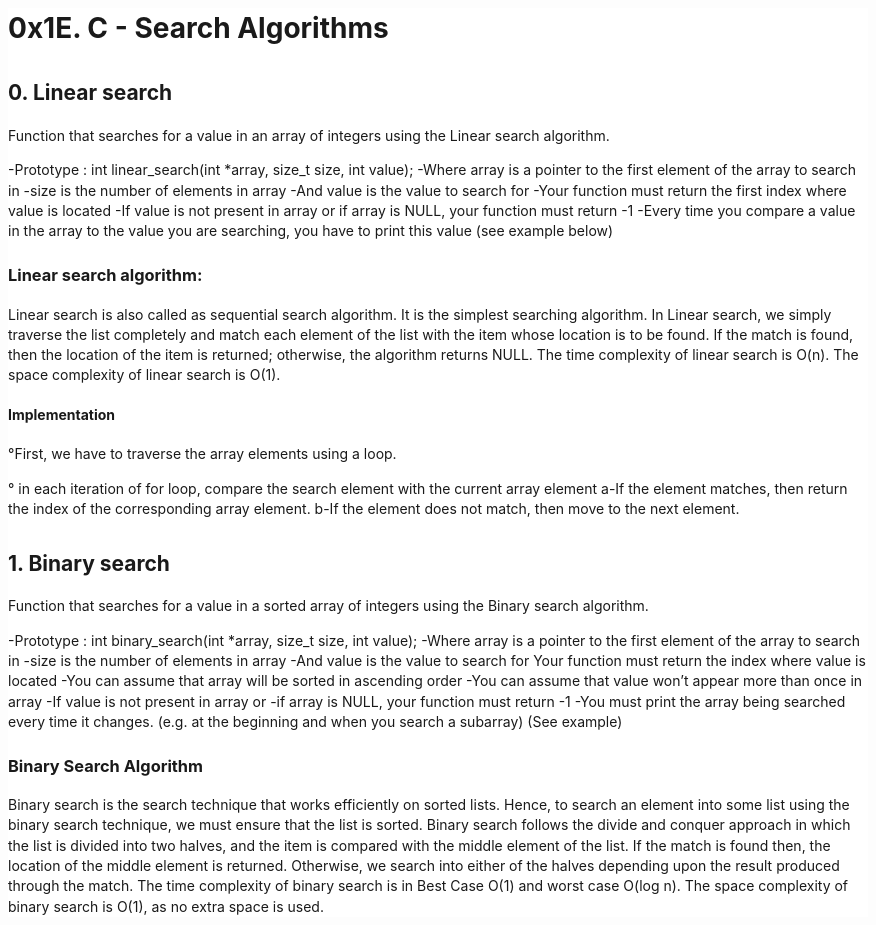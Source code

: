 # 0x1E. C - Search Algorithms #

## 0. Linear search ##
Function that searches for a value in an array of integers using the Linear search algorithm.

-Prototype : int linear_search(int *array, size_t size, int value);
-Where array is a pointer to the first element of the array to search in
-size is the number of elements in array
-And value is the value to search for
-Your function must return the first index where value is located
-If value is not present in array or if array is NULL, your function must return -1
-Every time you compare a value in the array to the value you are searching, you have to print this value (see example below)

 ### Linear search algorithm: ###

 Linear search is also called as sequential search algorithm. It is the simplest searching algorithm. In Linear search, we simply traverse the list completely and match each element of the list with the item whose location is to be found. If the match is found, then the location of the item is returned; otherwise, the algorithm returns NULL.  The time complexity of linear search is O(n).
 The space complexity of linear search is O(1).

 #### Implementation ####

°First, we have to traverse the array elements using a loop.

° in each iteration of for loop, compare the search element with the current array element
    a-If the element matches, then return the index of the corresponding array element.
    b-If the element does not match, then move to the next element.

## 1. Binary search ##

Function that searches for a value in a sorted array of integers using the Binary search algorithm.

-Prototype : int binary_search(int *array, size_t size, int value);
-Where array is a pointer to the first element of the array to search in
-size is the number of elements in array
-And value is the value to search for
Your function must return the index where value is located
-You can assume that array will be sorted in ascending order
-You can assume that value won’t appear more than once in array
-If value is not present in array or -if array is NULL, your function must return -1
-You must print the array being searched every time it changes. (e.g. at the beginning and when you search a subarray) (See example)

### Binary Search Algorithm  ###

Binary search is the search technique that works efficiently on sorted lists. Hence, to search an element into some list using the binary search technique, we must ensure that the list is sorted.
Binary search follows the divide and conquer approach in which the list is divided into two halves, and the item is compared with the middle element of the list. If the match is found then, the location of the middle element is returned. Otherwise, we search into either of the halves depending upon the result produced through the match. The time complexity of binary search is in Best Case O(1) and worst case O(log n). The space complexity of binary search is O(1), as no extra space is used.
